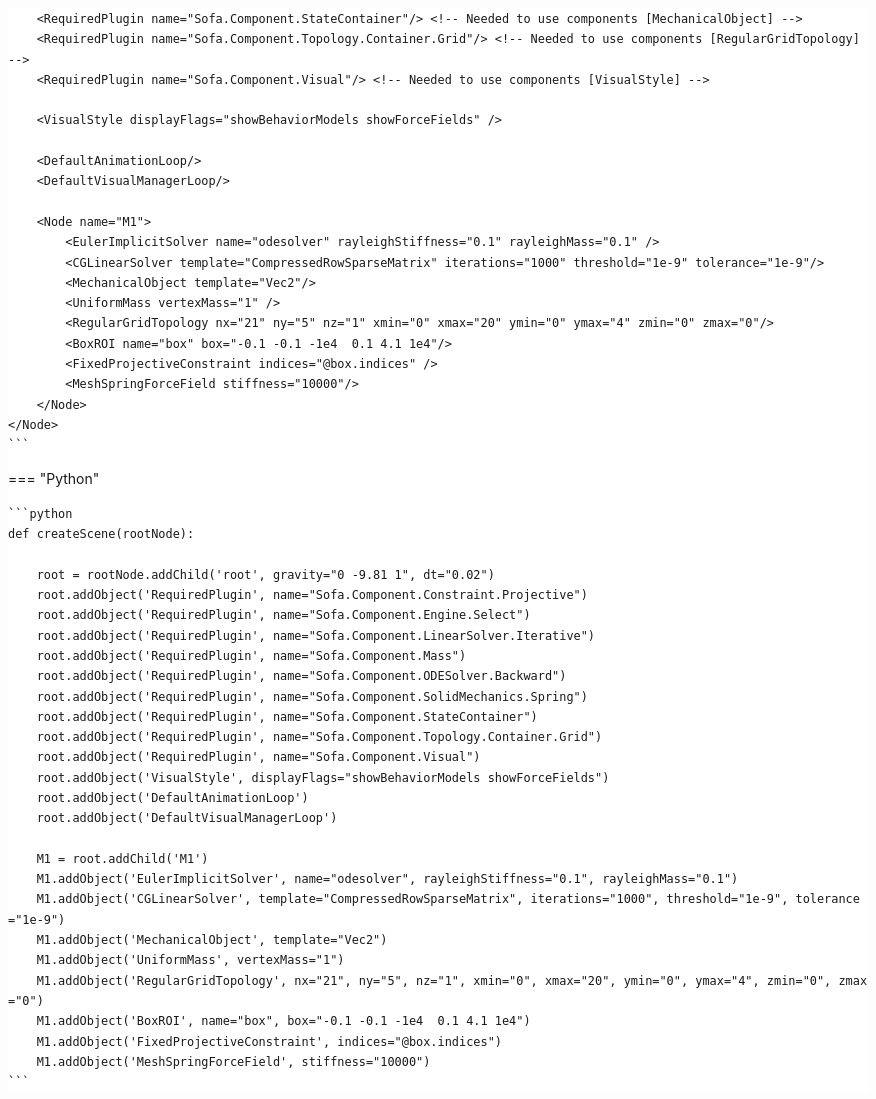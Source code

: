         <RequiredPlugin name="Sofa.Component.StateContainer"/> <!-- Needed to use components [MechanicalObject] -->
        <RequiredPlugin name="Sofa.Component.Topology.Container.Grid"/> <!-- Needed to use components [RegularGridTopology] -->
        <RequiredPlugin name="Sofa.Component.Visual"/> <!-- Needed to use components [VisualStyle] -->
    
        <VisualStyle displayFlags="showBehaviorModels showForceFields" />
    
        <DefaultAnimationLoop/>
        <DefaultVisualManagerLoop/>
    
        <Node name="M1">
            <EulerImplicitSolver name="odesolver" rayleighStiffness="0.1" rayleighMass="0.1" />
            <CGLinearSolver template="CompressedRowSparseMatrix" iterations="1000" threshold="1e-9" tolerance="1e-9"/>
            <MechanicalObject template="Vec2"/>
            <UniformMass vertexMass="1" />
            <RegularGridTopology nx="21" ny="5" nz="1" xmin="0" xmax="20" ymin="0" ymax="4" zmin="0" zmax="0"/>
            <BoxROI name="box" box="-0.1 -0.1 -1e4  0.1 4.1 1e4"/>
            <FixedProjectiveConstraint indices="@box.indices" />
            <MeshSpringForceField stiffness="10000"/>
        </Node>
    </Node>
    ```

=== "Python"

    ```python
    def createScene(rootNode):

        root = rootNode.addChild('root', gravity="0 -9.81 1", dt="0.02")
        root.addObject('RequiredPlugin', name="Sofa.Component.Constraint.Projective")
        root.addObject('RequiredPlugin', name="Sofa.Component.Engine.Select")
        root.addObject('RequiredPlugin', name="Sofa.Component.LinearSolver.Iterative")
        root.addObject('RequiredPlugin', name="Sofa.Component.Mass")
        root.addObject('RequiredPlugin', name="Sofa.Component.ODESolver.Backward")
        root.addObject('RequiredPlugin', name="Sofa.Component.SolidMechanics.Spring")
        root.addObject('RequiredPlugin', name="Sofa.Component.StateContainer")
        root.addObject('RequiredPlugin', name="Sofa.Component.Topology.Container.Grid")
        root.addObject('RequiredPlugin', name="Sofa.Component.Visual")
        root.addObject('VisualStyle', displayFlags="showBehaviorModels showForceFields")
        root.addObject('DefaultAnimationLoop')
        root.addObject('DefaultVisualManagerLoop')

        M1 = root.addChild('M1')
        M1.addObject('EulerImplicitSolver', name="odesolver", rayleighStiffness="0.1", rayleighMass="0.1")
        M1.addObject('CGLinearSolver', template="CompressedRowSparseMatrix", iterations="1000", threshold="1e-9", tolerance="1e-9")
        M1.addObject('MechanicalObject', template="Vec2")
        M1.addObject('UniformMass', vertexMass="1")
        M1.addObject('RegularGridTopology', nx="21", ny="5", nz="1", xmin="0", xmax="20", ymin="0", ymax="4", zmin="0", zmax="0")
        M1.addObject('BoxROI', name="box", box="-0.1 -0.1 -1e4  0.1 4.1 1e4")
        M1.addObject('FixedProjectiveConstraint', indices="@box.indices")
        M1.addObject('MeshSpringForceField', stiffness="10000")
    ```
